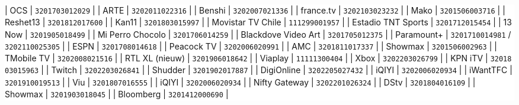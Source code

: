 | OCS                      | `3201703012029`                                     |
| ARTE                     | `3202011022316`                                     |
| Benshi                   | `3202007021336`                                     |
| france.tv                | `3202103023232`                                     |
| Mako                     | `3201506003716`                                     |
| Reshet13                 | `3201812017600`                                     |
| Kan11                    | `3201803015997`                                     |
| Movistar TV Chile        | `111299001957`                                      |
| Estadio TNT Sports       | `3201712015454`                                     |
| 13 Now                   | `3201905018499`                                     |
| Mi Perro Chocolo         | `3201706014259`                                     |
| Blackdove Video Art      | `3201705012375`                                     |
| Paramount+               | `3201710014981` / `3202110025305`                   |
| ESPN                     | `3201708014618`                                     |
| Peacock TV               | `3202006020991`                                     |
| AMC                      | `3201811017337`                                     |
| Showmax                  | `3201506002963`                                     |
| TMobile TV               | `3202008021516`                                     |
| RTL XL (nieuw)           | `3201906018642`                                     |
| Viaplay                  | `11111300404`                                       |
| Xbox                     | `3202203026799`                                     |
| KPN iTV                  | `3201803015963`                                     |
| Twitch                   | `3202203026841`                                     |
| Shudder                  | `3201902017887`                                     |
| DigiOnline               | `3202205027432`                                     |
| iQIYI                    | `3202006020934`                                     |
| iWantTFC                 | `3201910019513`                                     |
| Viu                      | `3201807016555`                                     |
| iQIYI                    | `3202006020934`                                     |
| Nifty Gateway            | `3202201026324`                                     |
| DStv                     | `3201804016109`                                     |
| Showmax                  | `3201903018045`                                     |
| Bloomberg                | `3201412000690`                                     |
